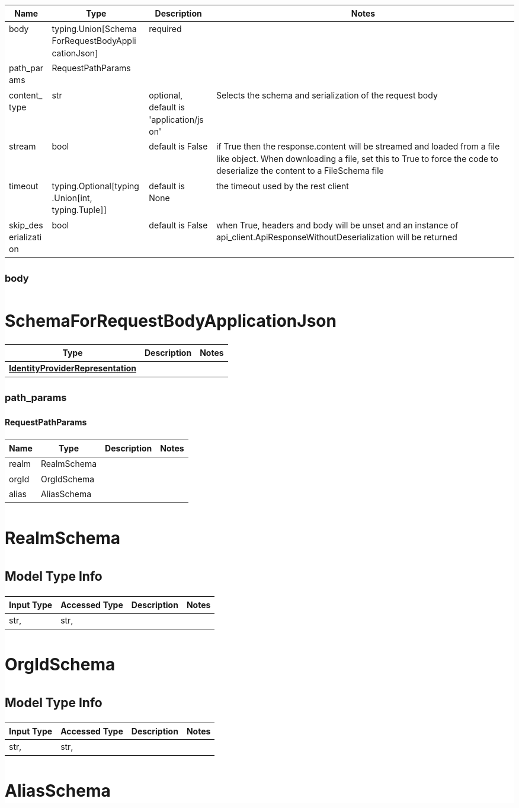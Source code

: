 Name | Type | Description  | Notes
------------- | ------------- | ------------- | -------------
body | typing.Union[SchemaForRequestBodyApplicationJson] | required |
path_params | RequestPathParams | |
content_type | str | optional, default is 'application/json' | Selects the schema and serialization of the request body
stream | bool | default is False | if True then the response.content will be streamed and loaded from a file like object. When downloading a file, set this to True to force the code to deserialize the content to a FileSchema file
timeout | typing.Optional[typing.Union[int, typing.Tuple]] | default is None | the timeout used by the rest client
skip_deserialization | bool | default is False | when True, headers and body will be unset and an instance of api_client.ApiResponseWithoutDeserialization will be returned

### body

# SchemaForRequestBodyApplicationJson
Type | Description  | Notes
------------- | ------------- | -------------
[**IdentityProviderRepresentation**](../../models/IdentityProviderRepresentation.md) |  | 


### path_params
#### RequestPathParams

Name | Type | Description  | Notes
------------- | ------------- | ------------- | -------------
realm | RealmSchema | | 
orgId | OrgIdSchema | | 
alias | AliasSchema | | 

# RealmSchema

## Model Type Info
Input Type | Accessed Type | Description | Notes
------------ | ------------- | ------------- | -------------
str,  | str,  |  | 

# OrgIdSchema

## Model Type Info
Input Type | Accessed Type | Description | Notes
------------ | ------------- | ------------- | -------------
str,  | str,  |  | 

# AliasSchema
